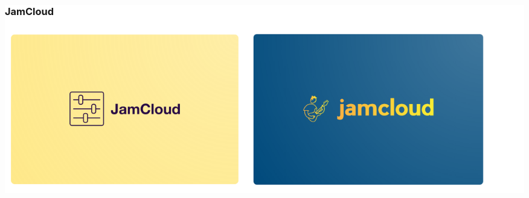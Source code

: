 ### JamCloud

<p float="left">
    <img src="images/jamcloud-1.png" width="400" />
    <img src="images/jamcloud-2.png" width="400" />